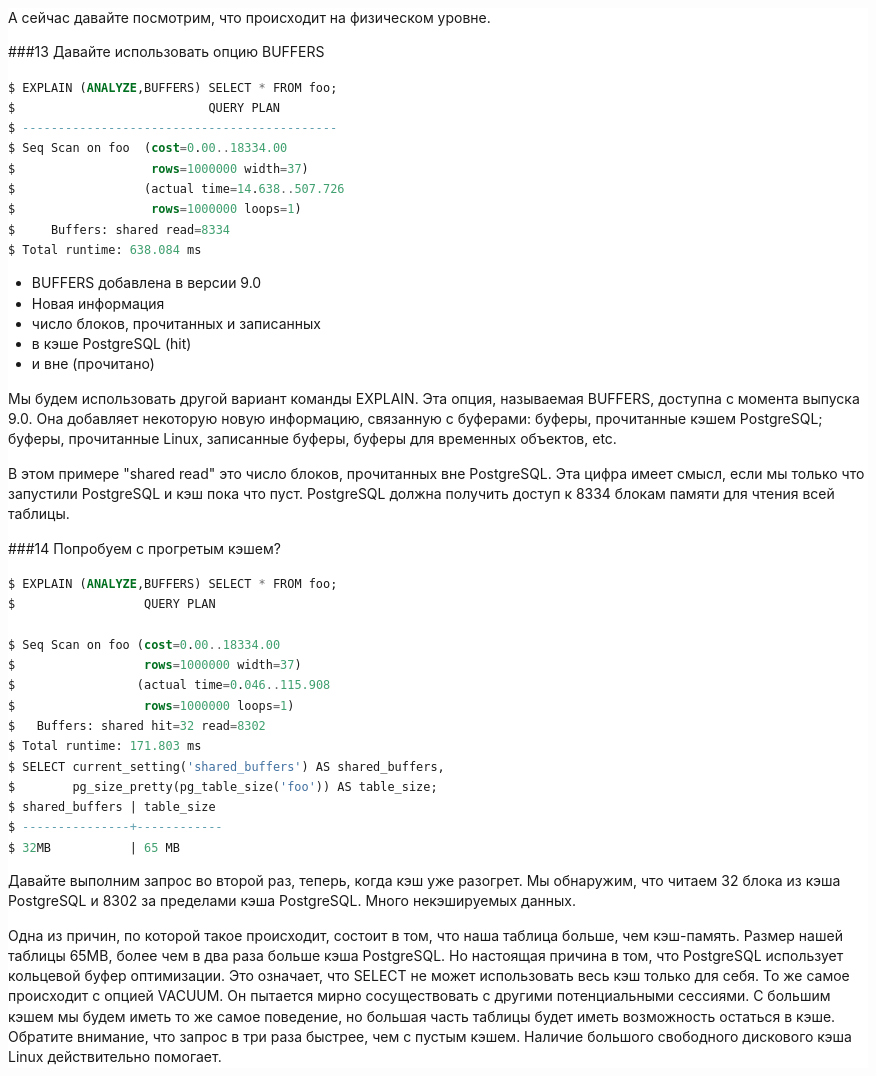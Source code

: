 А сейчас давайте посмотрим, что происходит на физическом уровне.

###13 Давайте использовать опцию BUFFERS

```sql
$ EXPLAIN (ANALYZE,BUFFERS) SELECT * FROM foo;
$                           QUERY PLAN
$ --------------------------------------------
­­­­­­­­­­­­­­­­­­­­­­­­­­­­­­­­­­­­­­­­­­­­­­­­$ Seq Scan on foo  (cost=0.00..18334.00
$                   rows=1000000 width=37)
$                  (actual time=14.638..507.726
$                   rows=1000000 loops=1)
$     Buffers: shared read=8334
$ Total runtime: 638.084 ms
```

- BUFFERS добавлена в версии 9.0
- Новая информация
 - число блоков, прочитанных и записанных
 - в кэше PostgreSQL (hit)
 - и вне (прочитано)

 Мы будем использовать другой вариант команды EXPLAIN. Эта опция, называемая BUFFERS, доступна
 с момента выпуска 9.0. Она добавляет некоторую новую информацию, связанную с буферами: буферы, прочитанные кэшем PostgreSQL; буферы, прочитанные Linux, записанные буферы, буферы для временных объектов, etc.

В этом примере "shared read" это число блоков, прочитанных вне PostgreSQL. Эта цифра имеет смысл, если мы только что запустили PostgreSQL и кэш пока что пуст. PostgreSQL должна получить доступ к 8334 блокам памяти для чтения всей таблицы.

###14 Попробуем с прогретым кэшем?

```sql
$ EXPLAIN (ANALYZE,BUFFERS) SELECT * FROM foo;
$                  QUERY PLAN                                                   
­­­­­­­­­­­­­­­­­­­­­­­­­­­­­­­­­­­­­­­­­­­­­­
$ Seq Scan on foo (cost=0.00..18334.00
$                  rows=1000000 width=37)
$                 (actual time=0.046..115.908
$                  rows=1000000 loops=1)
$   Buffers: shared hit=32 read=8302
$ Total runtime: 171.803 ms
$ SELECT current_setting('shared_buffers') AS shared_buffers,
$        pg_size_pretty(pg_table_size('foo')) AS table_size;
$ shared_buffers | table_size
$ ­­­­­­­---------------­­­­­­­­­+­­­­­­­­­­­­------------
$ 32MB           | 65 MB
```

Давайте выполним запрос во второй раз, теперь, когда кэш уже разогрет. Мы обнаружим, что читаем 32 блока из кэша PostgreSQL и 8302 за пределами кэша PostgreSQL. Много некэшируемых данных.

Одна из причин, по которой такое происходит, состоит в том, что наша таблица больше, чем кэш-память.
Размер нашей таблицы 65MB, более чем в два раза больше кэша PostgreSQL. Но настоящая причина в том, что PostgreSQL использует кольцевой буфер оптимизации. Это означает, что SELECT не может использовать весь кэш только для себя. То же самое происходит с опцией VACUUM. Он пытается мирно сосуществовать с другими потенциальными сессиями. С большим кэшем мы будем иметь то же самое поведение, но большая часть таблицы будет иметь возможность остаться в кэше. Обратите внимание, что запрос в три раза быстрее, чем с пустым кэшем. Наличие большого свободного дискового кэша Linux действительно помогает.
